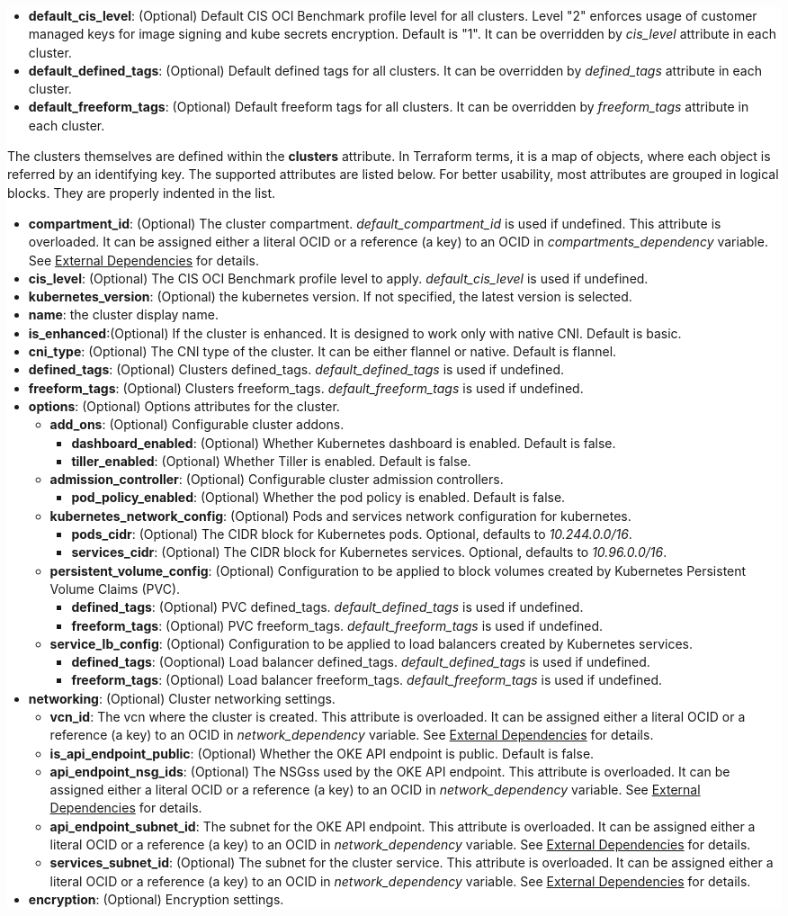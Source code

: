 - **default_cis_level**: (Optional) Default CIS OCI Benchmark profile level for all clusters. Level "2" enforces usage of customer managed keys for image signing and kube secrets encryption. Default is "1". It can be overridden by *cis_level* attribute in each cluster.
- **default_defined_tags**: (Optional) Default defined tags for all clusters. It can be overridden by *defined_tags* attribute in each cluster.
- **default_freeform_tags**: (Optional) Default freeform tags for all clusters. It can be overridden by *freeform_tags* attribute in each cluster.

The clusters themselves are defined within the **clusters** attribute. In Terraform terms, it is a map of objects, where each object is referred by an identifying key. The supported attributes are listed below. For better usability, most attributes are grouped in logical blocks. They are properly indented in the list.
- **compartment_id**: (Optional) The cluster compartment. *default_compartment_id* is used if undefined. This attribute is overloaded. It can be assigned either a literal OCID or a reference (a key) to an OCID in *compartments_dependency* variable. See [External Dependencies](#ext-dep) for details.
- **cis_level**: (Optional) The CIS OCI Benchmark profile level to apply. *default_cis_level* is used if undefined.
- **kubernetes_version**: (Optional) the kubernetes version. If not specified, the latest version is selected.
- **name**: the cluster display name.
- **is_enhanced**:(Optional) If the cluster is enhanced. It is designed to work only with native CNI. Default is basic.
- **cni_type**: (Optional) The CNI type of the cluster. It can be either flannel or native. Default is flannel.
- **defined_tags**: (Optional) Clusters defined_tags. *default_defined_tags* is used if undefined.
- **freeform_tags**: (Optional) Clusters freeform_tags. *default_freeform_tags* is used if undefined.
- **options**: (Optional) Options attributes for the cluster.
  - **add_ons**: (Optional) Configurable cluster addons.
    - **dashboard_enabled**: (Optional) Whether Kubernetes dashboard is enabled. Default is false.
    - **tiller_enabled**: (Optional) Whether Tiller is enabled. Default is false.  
  - **admission_controller**: (Optional) Configurable cluster admission controllers. 
    - **pod_policy_enabled**: (Optional) Whether the pod policy is enabled. Default is false.   
  - **kubernetes_network_config**: (Optional) Pods and services network configuration for kubernetes.
    - **pods_cidr**: (Optional) The CIDR block for Kubernetes pods. Optional, defaults to *10.244.0.0/16*.
    - **services_cidr**: (Optional) The CIDR block for Kubernetes services. Optional, defaults to *10.96.0.0/16*. 
  - **persistent_volume_config**: (Optional) Configuration to be applied to block volumes created by Kubernetes Persistent Volume Claims (PVC).
    - **defined_tags**: (Optional) PVC defined_tags. *default_defined_tags* is used if undefined.
    - **freeform_tags**: (Optional) PVC freeform_tags. *default_freeform_tags* is used if undefined. 
  - **service_lb_config**: (Optional) Configuration to be applied to load balancers created by Kubernetes services.
    - **defined_tags**: (Ooptional) Load balancer defined_tags. *default_defined_tags* is used if undefined.
    - **freeform_tags**: (Optional) Load balancer freeform_tags. *default_freeform_tags* is used if undefined.         
- **networking**: (Optional) Cluster networking settings.
  - **vcn_id**:  The vcn where the cluster is created. This attribute is overloaded. It can be assigned either a literal OCID or a reference (a key) to an OCID in *network_dependency* variable. See [External Dependencies](#ext-dep) for details.
  - **is_api_endpoint_public**: (Optional) Whether the OKE API endpoint is public. Default is false.
  - **api_endpoint_nsg_ids**: (Optional) The NSGss used by the OKE API endpoint. This attribute is overloaded. It can be assigned either a literal OCID or a reference (a key) to an OCID in *network_dependency* variable. See [External Dependencies](#ext-dep) for details.
  - **api_endpoint_subnet_id**:  The subnet for the OKE API endpoint. This attribute is overloaded. It can be assigned either a literal OCID or a reference (a key) to an OCID in *network_dependency* variable. See [External Dependencies](#ext-dep) for details.
  - **services_subnet_id**: (Optional) The subnet for the cluster service. This attribute is overloaded. It can be assigned either a literal OCID or a reference (a key) to an OCID in *network_dependency* variable. See [External Dependencies](#ext-dep) for details.
- **encryption**: (Optional) Encryption settings.